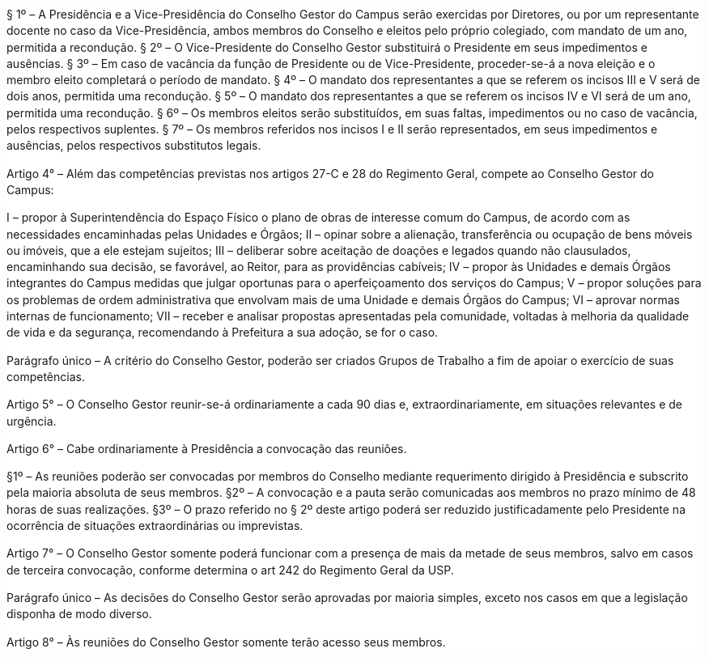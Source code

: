 § 1º – A Presidência e a Vice-Presidência do Conselho Gestor do Campus serão exercidas por Diretores, ou por um representante docente no caso da Vice-Presidência, ambos membros do Conselho e eleitos pelo próprio colegiado, com mandato de um ano, permitida a recondução.
§ 2º – O Vice-Presidente do Conselho Gestor substituirá o Presidente em seus impedimentos e ausências.
§ 3º – Em caso de vacância da função de Presidente ou de Vice-Presidente, proceder-se-á a nova eleição e o membro eleito completará o período de mandato.
§ 4º – O mandato dos representantes a que se referem os incisos III e V será de dois anos, permitida uma recondução.
§ 5º – O mandato dos representantes a que se referem os incisos IV e VI será de um ano, permitida uma recondução.
§ 6º – Os membros eleitos serão substituídos, em suas faltas, impedimentos ou no caso de vacância, pelos respectivos suplentes.
§ 7º – Os membros referidos nos incisos I e II serão representados, em seus impedimentos e ausências, pelos respectivos substitutos legais.

Artigo 4° – Além das competências previstas nos artigos 27-C e 28 do Regimento Geral, compete ao Conselho Gestor do Campus:

I – propor à Superintendência do Espaço Físico o plano de obras de interesse comum do Campus, de acordo com as necessidades encaminhadas pelas Unidades e Órgãos;
II – opinar sobre a alienação, transferência ou ocupação de bens móveis ou imóveis, que a ele estejam sujeitos;
III – deliberar sobre aceitação de doações e legados quando não clausulados, encaminhando sua decisão, se favorável, ao Reitor, para as providências cabíveis;
IV – propor às Unidades e demais Órgãos integrantes do Campus medidas que julgar oportunas para o aperfeiçoamento dos serviços do Campus;
V – propor soluções para os problemas de ordem administrativa que envolvam mais de uma Unidade e demais Órgãos do Campus;
VI – aprovar normas internas de funcionamento;
VII – receber e analisar propostas apresentadas pela comunidade, voltadas à melhoria da qualidade de vida e da segurança, recomendando à Prefeitura a sua adoção, se for o caso.

Parágrafo único – A critério do Conselho Gestor, poderão ser criados Grupos de Trabalho a fim de apoiar o exercício de suas competências.

Artigo 5° – O Conselho Gestor reunir-se-á ordinariamente a cada 90 dias e, extraordinariamente, em situações relevantes e de urgência.

Artigo 6° – Cabe ordinariamente à Presidência a convocação das reuniões.

§1º – As reuniões poderão ser convocadas por membros do Conselho mediante requerimento dirigido à Presidência e subscrito pela maioria absoluta de seus membros.
§2º – A convocação e a pauta serão comunicadas aos membros no prazo mínimo de 48 horas de suas realizações.
§3º – O prazo referido no § 2º deste artigo poderá ser reduzido justificadamente pelo Presidente na ocorrência de situações extraordinárias ou imprevistas.

Artigo 7° – O Conselho Gestor somente poderá funcionar com a presença de mais da metade de seus membros, salvo em casos de terceira convocação, conforme determina o art 242 do Regimento Geral da USP.

Parágrafo único – As decisões do Conselho Gestor serão aprovadas por maioria simples, exceto nos casos em que a legislação disponha de modo diverso.

Artigo 8° – Às reuniões do Conselho Gestor somente terão acesso seus membros.
